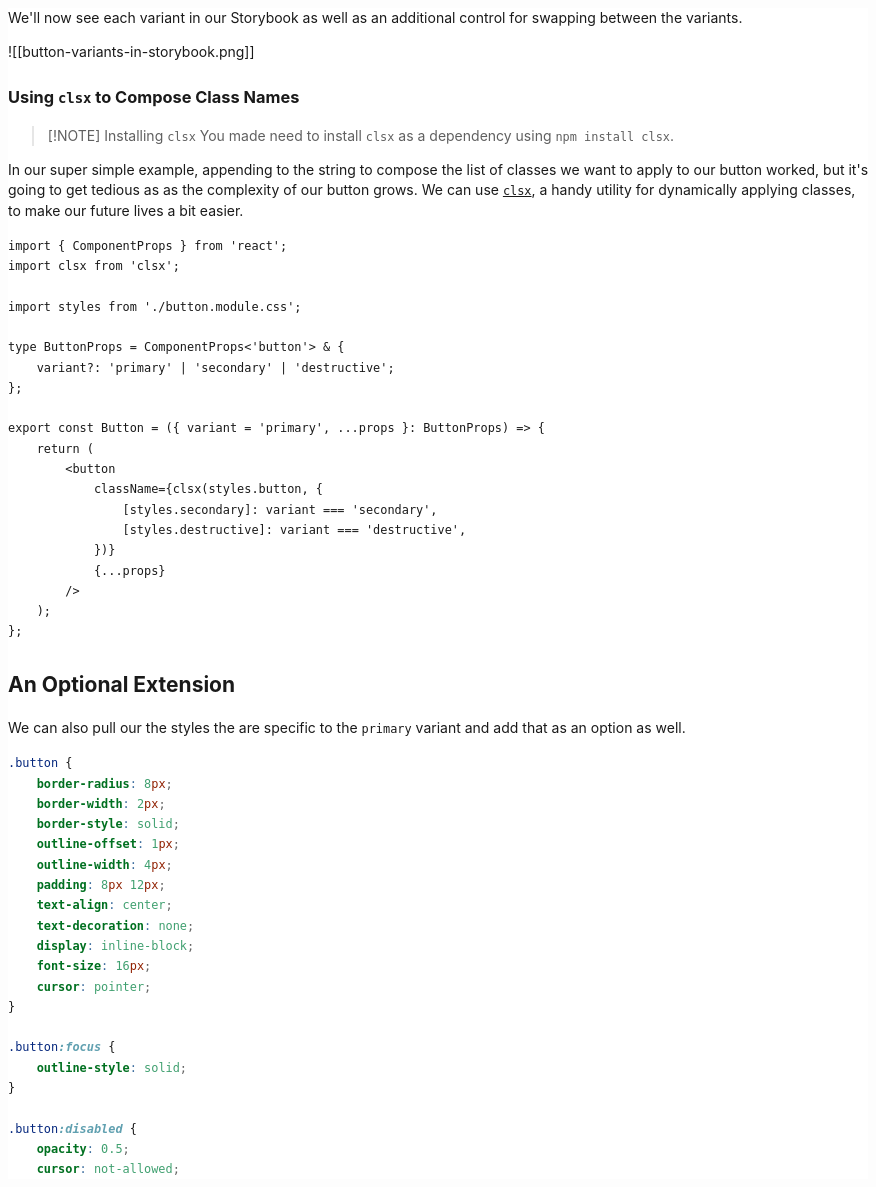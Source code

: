 We'll now see each variant in our Storybook as well as an additional control for swapping between the variants.

![[button-variants-in-storybook.png]]

### Using `clsx` to Compose Class Names

> [!NOTE] Installing `clsx`
> You made need to install `clsx` as a dependency using `npm install clsx`.

In our super simple example, appending to the string to compose the list of classes we want to apply to our button worked, but it's going to get tedious as as the complexity of our button grows. We can use [`clsx`](https://www.npmjs.com/package/clsx), a handy utility for dynamically applying classes, to make our future lives a bit easier.

```tsx
import { ComponentProps } from 'react';
import clsx from 'clsx';

import styles from './button.module.css';

type ButtonProps = ComponentProps<'button'> & {
	variant?: 'primary' | 'secondary' | 'destructive';
};

export const Button = ({ variant = 'primary', ...props }: ButtonProps) => {
	return (
		<button
			className={clsx(styles.button, {
				[styles.secondary]: variant === 'secondary',
				[styles.destructive]: variant === 'destructive',
			})}
			{...props}
		/>
	);
};
```

## An Optional Extension

We can also pull our the styles the are specific to the `primary` variant and add that as an option as well.

```css
.button {
	border-radius: 8px;
	border-width: 2px;
	border-style: solid;
	outline-offset: 1px;
	outline-width: 4px;
	padding: 8px 12px;
	text-align: center;
	text-decoration: none;
	display: inline-block;
	font-size: 16px;
	cursor: pointer;
}

.button:focus {
	outline-style: solid;
}

.button:disabled {
	opacity: 0.5;
	cursor: not-allowed;
```